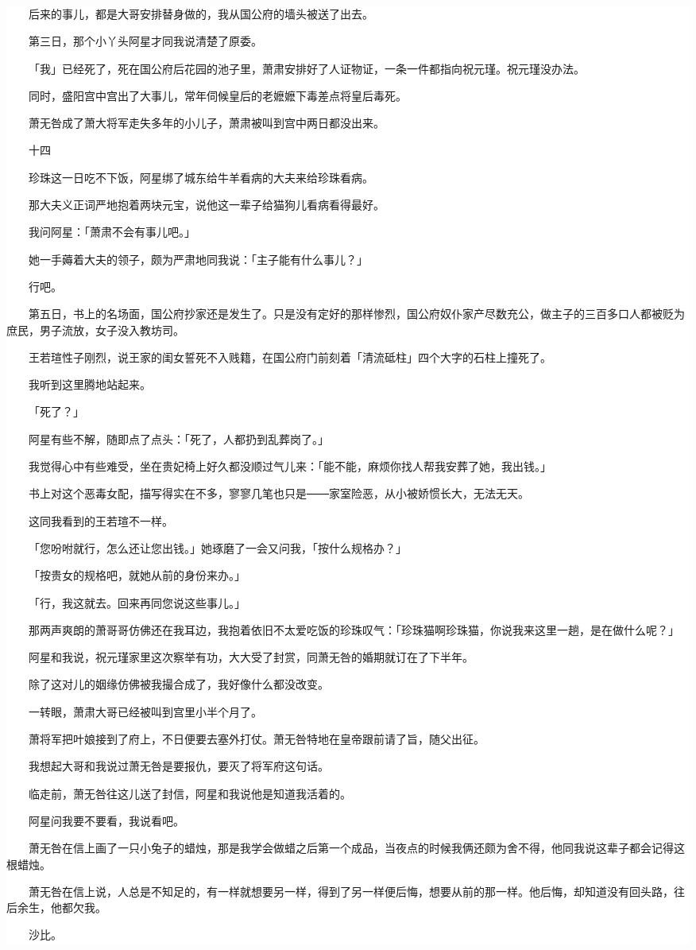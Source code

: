 &emsp;&emsp;后来的事儿，都是大哥安排替身做的，我从国公府的墙头被送了出去。  
  
&emsp;&emsp;第三日，那个小丫头阿星才同我说清楚了原委。  
  
&emsp;&emsp;「我」已经死了，死在国公府后花园的池子里，萧肃安排好了人证物证，一条一件都指向祝元瑾。祝元瑾没办法。  
  
&emsp;&emsp;同时，盛阳宫中宫出了大事儿，常年伺候皇后的老嬷嬷下毒差点将皇后毒死。  
  
&emsp;&emsp;萧无咎成了萧大将军走失多年的小儿子，萧肃被叫到宫中两日都没出来。  
  
&emsp;&emsp;十四  
  
&emsp;&emsp;珍珠这一日吃不下饭，阿星绑了城东给牛羊看病的大夫来给珍珠看病。  
  
&emsp;&emsp;那大夫义正词严地抱着两块元宝，说他这一辈子给猫狗儿看病看得最好。  
  
&emsp;&emsp;我问阿星：「萧肃不会有事儿吧。」  
  
&emsp;&emsp;她一手薅着大夫的领子，颇为严肃地同我说：「主子能有什么事儿？」  
  
&emsp;&emsp;行吧。  
  
&emsp;&emsp;第五日，书上的名场面，国公府抄家还是发生了。只是没有定好的那样惨烈，国公府奴仆家产尽数充公，做主子的三百多口人都被贬为庶民，男子流放，女子没入教坊司。  
  
&emsp;&emsp;王若瑄性子刚烈，说王家的闺女誓死不入贱籍，在国公府门前刻着「清流砥柱」四个大字的石柱上撞死了。  
  
&emsp;&emsp;我听到这里腾地站起来。  
  
&emsp;&emsp;「死了？」  
  
&emsp;&emsp;阿星有些不解，随即点了点头：「死了，人都扔到乱葬岗了。」  
  
&emsp;&emsp;我觉得心中有些难受，坐在贵妃椅上好久都没顺过气儿来：「能不能，麻烦你找人帮我安葬了她，我出钱。」  
  
&emsp;&emsp;书上对这个恶毒女配，描写得实在不多，寥寥几笔也只是——家室险恶，从小被娇惯长大，无法无天。  
  
&emsp;&emsp;这同我看到的王若瑄不一样。  
  
&emsp;&emsp;「您吩咐就行，怎么还让您出钱。」她琢磨了一会又问我，「按什么规格办？」  
  
&emsp;&emsp;「按贵女的规格吧，就她从前的身份来办。」  
  
&emsp;&emsp;「行，我这就去。回来再同您说这些事儿。」  
  
&emsp;&emsp;那两声爽朗的萧哥哥仿佛还在我耳边，我抱着依旧不太爱吃饭的珍珠叹气：「珍珠猫啊珍珠猫，你说我来这里一趟，是在做什么呢？」  
  
&emsp;&emsp;阿星和我说，祝元瑾家里这次察举有功，大大受了封赏，同萧无咎的婚期就订在了下半年。  
  
&emsp;&emsp;除了这对儿的姻缘仿佛被我撮合成了，我好像什么都没改变。  
  
&emsp;&emsp;一转眼，萧肃大哥已经被叫到宫里小半个月了。  
  
&emsp;&emsp;萧将军把叶娘接到了府上，不日便要去塞外打仗。萧无咎特地在皇帝跟前请了旨，随父出征。  
  
&emsp;&emsp;我想起大哥和我说过萧无咎是要报仇，要灭了将军府这句话。  
  
&emsp;&emsp;临走前，萧无咎往这儿送了封信，阿星和我说他是知道我活着的。  
  
&emsp;&emsp;阿星问我要不要看，我说看吧。  
  
&emsp;&emsp;萧无咎在信上画了一只小兔子的蜡烛，那是我学会做蜡之后第一个成品，当夜点的时候我俩还颇为舍不得，他同我说这辈子都会记得这根蜡烛。  
  
&emsp;&emsp;萧无咎在信上说，人总是不知足的，有一样就想要另一样，得到了另一样便后悔，想要从前的那一样。他后悔，却知道没有回头路，往后余生，他都欠我。  
  
&emsp;&emsp;沙比。  
  